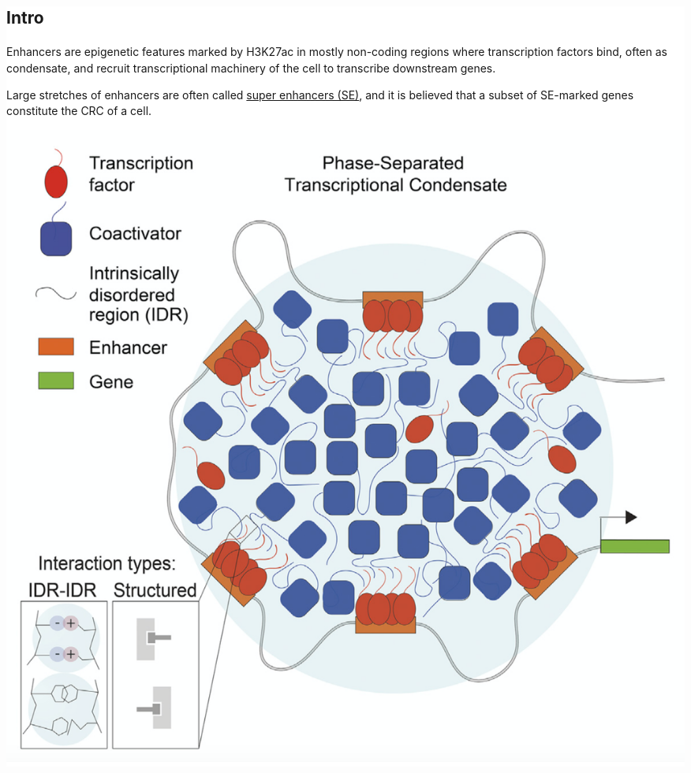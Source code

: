 ## Intro

Enhancers are epigenetic features marked by H3K27ac in mostly non-coding regions where transcription factors bind, often as condensate, and recruit transcriptional machinery of the cell to transcribe downstream genes.

Large stretches of enhancers are often called [super enhancers (SE)][9], and it is believed that a subset of SE-marked genes constitute the CRC of a cell. 

![blob image](/assets/images/clustertf.png)


[0]: https://www.ncbi.nlm.nih.gov/pmc/articles/PMC4198154/
[1]: https://www.ncbi.nlm.nih.gov/pubmed?cmd=search&term=18798982%5Bpmid%5D
[2]: https://www.cell.com/abstract/S0092-8674(13)00392-9
[3]: https://www.ncbi.nlm.nih.gov/pmc/articles/PMC4772020/
[4]: https://www.ncbi.nlm.nih.gov/pubmed/30692681
[5]: https://www.ncbi.nlm.nih.gov/pubmed/30449618
[6]: https://www.sciencedirect.com/science/article/pii/S0022283619305923
[7]: https://www.ncbi.nlm.nih.gov/pubmed/25547603
[8]: https://www.nature.com/articles/nature10730
[9]: https://science.sciencemag.org/content/360/6390/800
[10]: https://www.ncbi.nlm.nih.gov/pubmed/28650485
[11]: https://www.ncbi.nlm.nih.gov/pubmed/22897851
[12]: https://www.ncbi.nlm.nih.gov/pubmed/30127528
[13]: https://www.biorxiv.org/content/10.1101/529990v1
[14]: http://research.danafarberbostonchildrens.org/orkin/
[15]: http://stegmaierlab.dfci.harvard.edu/
[16]: https://academic.oup.com/nar/article/43/7/e47/2414268
[17]: https://www.ncbi.nlm.nih.gov/pmc/articles/PMC3530905/
[18]: https://depmap.org/portal
[19]: https://www.genecards.org/cgi-bin/carddisp.pl?gene=MEIS1
[20]: https://genomebiology.biomedcentral.com/articles/10.1186/s13059-014-0550-8
[21]: https://jkobject/404.html
[22]: http://software.broadinstitute.org/gsea/index.jsp
[23]: https://www.genecards.org/cgi-bin/carddisp.pl?gene=ZEB2
[24]: https://www.ncbi.nlm.nih.gov/pubmed/19915560
[25]: https://nf-co.re/
[26]: https://support.illumina.com/help/BS_App_MDProcessor_Online_1000000007932/Content/Source/Informatics/BAM-Format.htm
[27]: https://github.com/nf-core/chipseq
[28]: https://igv.org/app/?sessionURL=blob:3Z3rU9rcFsb_lU6.vO.Zg0EIcvGbolinYB0vp5czHSeEGFIhscmOaJ3.790hwMbzsrZZ9rTJIx.YAfIk62HxY7Mfcnk0IvfajdzAcY3dR8MfGbvG2Kt1jIoR2FP5nPE2mdrBm7.7Z92x1aqmr_1Lvnhtx8K.POuniwtxG.9Wq7FljhJ7Ip93bswk3nLlIls1057a38PAnsWmE06rvndnDqPQHvlBLHyRCNcMI6_quUE4deNq7H6bb2J.Z843IjfmByP3_o9sTN77coPOgwiHdjD6jdtMN7EvN2GKe2H8qBiT0EliY_e_hj2ZGF8qhojkVtInHg3xcJs2QkqTeZ8qRhiN3MjYlRtvdVrNjlWzGu1m3arttNx_W9tt2bvw_NYPgnQhESXuj8qjkUQTuRIvNfL1Jhx.dR1R7Y7926u9Qb8auXEyEXF1OLOrUzfy3FHfH0Z29FAd.t7M96q9_nHt6qxmTvtD05mcmPLpD773pDdBMpmsSttefX5IpRNOQrmkEXnDv7cr25Vaq51.suyJ6G5.Zez63lgYu5ZcuZ2I8NyxJ3ILqcGKMZOFhLNeEjjCDwMpnrp2IEV3fuwP_YkvHj7Ml5CvbNXk85PQW.ivZUvlCv7nLZMfcX_iPuchDpPIcS.yBqWCFI0wmtqyTCN76.QziwZmD9LKY1U5qzWBHUXh7NS1b5YNubqVD2JTvUC3pLZqyV9T28mEf_1KH.pP.7B4H__RCCdMAqHpRI43fpNL7VufLZmq1NtvB0Eo7HlRFWNq35.FM8nXzrZ0IeXCjdJ1zRF0xlE4DWMJrFxSkusaX36doKMej6D6ql2kEogg0kNxBC1KYhBkARKkcYlG0PHJ6eUFB6HGql.0FIgh2sQfhmhjdwaHvfoBpzs7q.7QUqDu0CaK.4pb1sT4jmsCfsfpbKJ9yZ1esn4ltFbtooRACFEWigMoq4iBTzr3QsOHNokGz_kpC56amhJRSiB6KAvF0ZNVxJmiqkkPDj60SzR8Ph_u11n8qAkRKQUCiPRQHEGLkjgIqUkPDkIam2gMdQ_3T_dYEKl5EK0Foog2URxGy5o4HCFOhHQ.QUGq5wdJzYVoLR5IG0wUDlKdAxLilEjnEw6ki26PNSB1FEeUFAkjykOBFGUlMSBKP_J4ENE20Rg6GJy_v2qPr95a7.ot.f5z_sdTIUOetQCRlcdOcZD9szoOb4hBRD7HqOgN9j6ysFPZxHNrAESOslI8blllHNQQA4vn3UJi9pLhTcUXz64CDbQSD2wvG9UQM40cdtFYO.z3WDl7XSUbpBSILdJDcUwtSuKwhBhraGxiMpQ_HayrVIOUwjFUqmxwURJnf0rEVENjE46hi_80OeOQpaIMUorEEOWhQIaykjgMISYVGpuYDOUfhyyVS5BSOIbKNQ5lJXEYQowgNDYxGbLyM6QyB1IKx9AGD0UzZHEYQswWNDbhDi_bu9hjhQqWChVoLdIRZqSJAg8xW9TE4QgxV9D5BAWJ8YtOJQu0Fg.kUv2mW9bEAKmBGC7ofMKBdH7IOhqjodIFUoqEEeWhQIqykjgQIaYLGpuYDOUfixoqXSClcAyVayTKSuIwhJguaGyiMfSCnRoaKmB4JfszlHNXhhftxdBATBpe1w4Mx0dHLJxU1EApkU7DQVgoDqOsIg5CiCED7RIOn3efe7ypkYoYaC0SQqSJAiFa1MTAaAcxYtD5BAUp__xoR2UMtBYPpFLNkJY1cUBCjBl0PuFAOuvV909Z_x_tqKhBp0aCSWOjQJxWVXGAQswc9E5hkWKMTip20KkRkSrXCLWqioMUYuygdwqLVP5dhXbWogeNGhGpUu0wpKriIAUZQ2idwiLVyI_UWhihUSMitcFGCZBqcE7fChlJaJ0CItXmTKSaa5kEJcWCabOHQklKS.JgBBlI0DbRGOoP3rPCiKYKI0gpEEOkh.IYWpTEYQgxg9DYxGQof_rQVOkDKYVjqFS5w6IkDkOIoYPGJhxDn_qsP2qbKm4gpUgMUR4KZCgricMQYsqgsYnGEPPEXU0VL7yCE3aV70Rd7BN0tRAjhddzYq7B4QHvijAqTiClUJdVIjwUeVWleUkchBDjBI1NPIZ69S4LIpUn0Fqwi5NtNlHsxcnSmjgcIUYKOp.gIOUPFVpPr_K3WYsHUqlihWVNHJBQL_NH.QQFKf.ODC2VLNBaPJBKtRPDsiYOSIjhgs4nHkjH57z50Vq.QGqhQKJMFAlSVhPnwpmQKYPGJxxIn_Y5GLXXYgZCiQQRYaFAhOYVcQCCzBhIl5D45J8XtdcCBkKJhk.55kTzijj4QEYLpEs8fFj5XHstViCUUPiULpubV8TBBzJQIF1C4sMYfdbCBEKJhk_JRh9mHteGjBFIl2j4nL7vHx.zxh8VItBaIIRoE8VBtKyJgVEHMUTQ.UQD6ezy5CMrjeuoGIHWAoFEmygOpGVNHJAQwwSdT0SQWEdAdFSgQGvBQCrbMRDLmjggIcYKOp9oIJ0PurwBSSULpBQII9JDcRQtSuJAhBguaGyiMfT5cJ91JFFHxQukFIgh0kNxDC1K4jCEmDBobMIxNPh0csA6LryjMgaNGIkj2kWBJC2LYrBUSz80eDDpnKLilH9Qqm2rqEGjBuTpt41My.mAex27394cydbF6.uJ3Ot5OyuLXo6FuE3bGVvmKJHlC9u5MZN4y7VjsVUz7an9PQzsWWw64bTqe3dmGHmmXIP8ZMTVsVfryLZfp1sx4zAS7sgU98L0vj9p6e_aiCmG_sa.bMlPTeROwzt7uNYW9UWQ3vRtokxt6tH_Ba4vP34C
[29]: https://www.nature.com/articles/nbt.3300
[30]: https://www.ncbi.nlm.nih.gov/pubmed/30449618
[31]: https://www.ncbi.nlm.nih.gov/pmc/articles/PMC4772020/
[32]: https://advances.sciencemag.org/content/5/4/eaaw1668 
[33]: https://www.researchgate.net/publication/315958971_Timing_and_Targeting_of_Treatment_in_Left_Ventricular_Hypertrophy